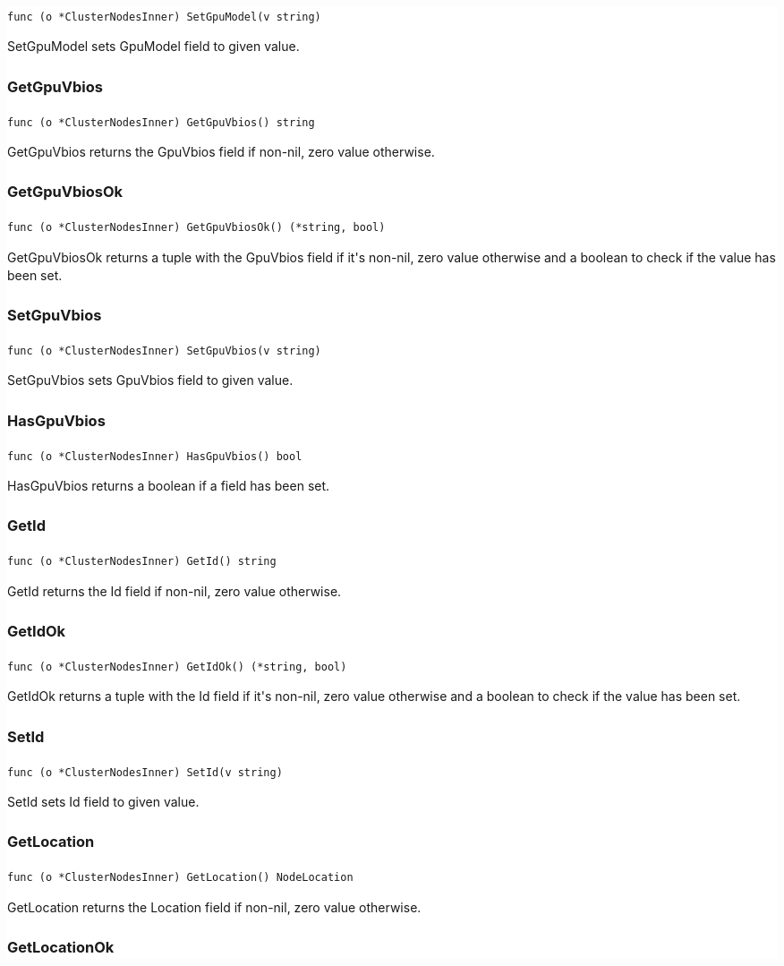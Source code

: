 `func (o *ClusterNodesInner) SetGpuModel(v string)`

SetGpuModel sets GpuModel field to given value.


### GetGpuVbios

`func (o *ClusterNodesInner) GetGpuVbios() string`

GetGpuVbios returns the GpuVbios field if non-nil, zero value otherwise.

### GetGpuVbiosOk

`func (o *ClusterNodesInner) GetGpuVbiosOk() (*string, bool)`

GetGpuVbiosOk returns a tuple with the GpuVbios field if it's non-nil, zero value otherwise
and a boolean to check if the value has been set.

### SetGpuVbios

`func (o *ClusterNodesInner) SetGpuVbios(v string)`

SetGpuVbios sets GpuVbios field to given value.

### HasGpuVbios

`func (o *ClusterNodesInner) HasGpuVbios() bool`

HasGpuVbios returns a boolean if a field has been set.

### GetId

`func (o *ClusterNodesInner) GetId() string`

GetId returns the Id field if non-nil, zero value otherwise.

### GetIdOk

`func (o *ClusterNodesInner) GetIdOk() (*string, bool)`

GetIdOk returns a tuple with the Id field if it's non-nil, zero value otherwise
and a boolean to check if the value has been set.

### SetId

`func (o *ClusterNodesInner) SetId(v string)`

SetId sets Id field to given value.


### GetLocation

`func (o *ClusterNodesInner) GetLocation() NodeLocation`

GetLocation returns the Location field if non-nil, zero value otherwise.

### GetLocationOk
